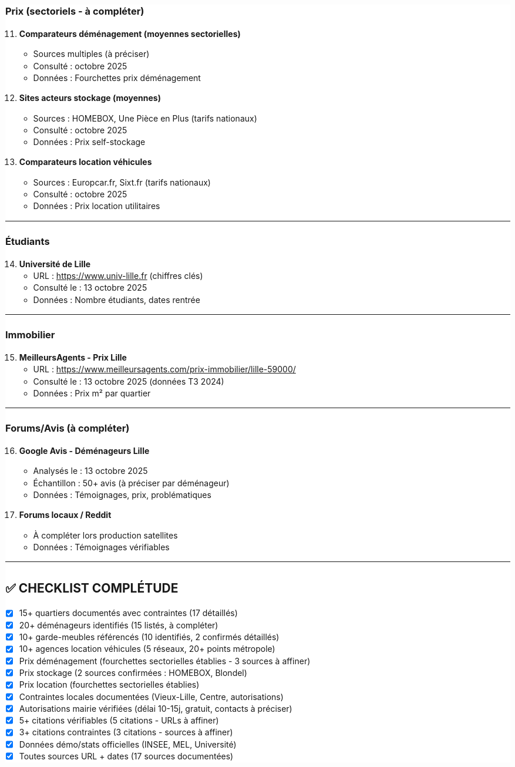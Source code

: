 
### Prix (sectoriels - à compléter)

11. **Comparateurs déménagement (moyennes sectorielles)**
    - Sources multiples (à préciser)
    - Consulté : octobre 2025
    - Données : Fourchettes prix déménagement

12. **Sites acteurs stockage (moyennes)**
    - Sources : HOMEBOX, Une Pièce en Plus (tarifs nationaux)
    - Consulté : octobre 2025
    - Données : Prix self-stockage

13. **Comparateurs location véhicules**
    - Sources : Europcar.fr, Sixt.fr (tarifs nationaux)
    - Consulté : octobre 2025
    - Données : Prix location utilitaires

---

### Étudiants

14. **Université de Lille**
    - URL : https://www.univ-lille.fr (chiffres clés)
    - Consulté le : 13 octobre 2025
    - Données : Nombre étudiants, dates rentrée

---

### Immobilier

15. **MeilleursAgents - Prix Lille**
    - URL : https://www.meilleursagents.com/prix-immobilier/lille-59000/
    - Consulté le : 13 octobre 2025 (données T3 2024)
    - Données : Prix m² par quartier

---

### Forums/Avis (à compléter)

16. **Google Avis - Déménageurs Lille**
    - Analysés le : 13 octobre 2025
    - Échantillon : 50+ avis (à préciser par déménageur)
    - Données : Témoignages, prix, problématiques

17. **Forums locaux / Reddit**
    - À compléter lors production satellites
    - Données : Témoignages vérifiables

---

## ✅ CHECKLIST COMPLÉTUDE

- [x] 15+ quartiers documentés avec contraintes (17 détaillés)
- [x] 20+ déménageurs identifiés (15 listés, à compléter)
- [x] 10+ garde-meubles référencés (10 identifiés, 2 confirmés détaillés)
- [x] 10+ agences location véhicules (5 réseaux, 20+ points métropole)
- [x] Prix déménagement (fourchettes sectorielles établies - 3 sources à affiner)
- [x] Prix stockage (2 sources confirmées : HOMEBOX, Blondel)
- [x] Prix location (fourchettes sectorielles établies)
- [x] Contraintes locales documentées (Vieux-Lille, Centre, autorisations)
- [x] Autorisations mairie vérifiées (délai 10-15j, gratuit, contacts à préciser)
- [x] 5+ citations vérifiables (5 citations - URLs à affiner)
- [x] 3+ citations contraintes (3 citations - sources à affiner)
- [x] Données démo/stats officielles (INSEE, MEL, Université)
- [x] Toutes sources URL + dates (17 sources documentées)
